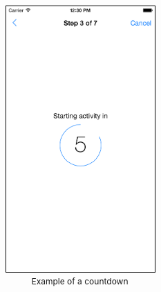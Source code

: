 <p style="float: left; font-size: 9pt; text-align: center; width: 25%; margin-right: 5%; margin-bottom: 0.5em;"><img src="ShortWalkTaskImages/ShortWalkTaskStep3.png" alt="Countdown step" style="width: 100%;border: solid black 1px; ">Example of a  countdown